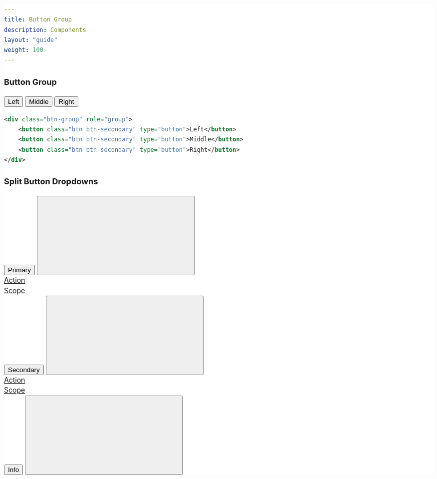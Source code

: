 ```yaml
---
title: Button Group
description: Components
layout: "guide"
weight: 100
---
```


<article id="1">

### Button Group

<div class="btn-group" role="group">
	<button class="btn btn-secondary" type="button">Left</button>
	<button class="btn btn-secondary" type="button">Middle</button>
	<button class="btn btn-secondary" type="button">Right</button>
</div>

```xml
<div class="btn-group" role="group">
	<button class="btn btn-secondary" type="button">Left</button>
	<button class="btn btn-secondary" type="button">Middle</button>
	<button class="btn btn-secondary" type="button">Right</button>
</div>
```

</article>

<article id="2">

### Split Button Dropdowns

<div class="btn-group dropdown" role="group">
	<button class="btn btn-primary" type="button">Primary</button>
	<button aria-expanded="false" aria-haspopup="true" class="btn btn-primary btn-monospaced dropdown-toggle" data-toggle="dropdown" type="button">
		<svg aria-hidden="true" class="lexicon-icon lexicon-icon-caret-bottom">
			<use xlink:href="/vendor/lexicon/icons.svg#caret-bottom" />
		</svg>
	</button>
	<div class="dropdown-menu dropdown-menu-right">
		<a class="dropdown-item" href="#1">Action</a>
		<div class="dropdown-divider"></div>
		<a class="dropdown-item" href="#1">Scope</a>
	</div>
</div>
<div class="btn-group dropdown" role="group">
	<button class="btn btn-secondary" type="button">Secondary</button>
	<button aria-expanded="false" aria-haspopup="true" class="btn btn-secondary btn-monospaced dropdown-toggle" data-toggle="dropdown" type="button">
		<svg aria-hidden="true" class="lexicon-icon lexicon-icon-caret-bottom">
			<use xlink:href="/vendor/lexicon/icons.svg#caret-bottom" />
		</svg>
	</button>
	<div class="dropdown-menu dropdown-menu-right">
		<a class="dropdown-item" href="#1">Action</a>
		<div class="dropdown-divider"></div>
		<a class="dropdown-item" href="#1">Scope</a>
	</div>
</div>
<div class="btn-group dropdown" role="group">
	<button class="btn btn-info" type="button">Info</button>
	<button aria-expanded="false" aria-haspopup="true" class="btn btn-info btn-monospaced dropdown-toggle" data-toggle="dropdown" type="button">
		<svg aria-hidden="true" class="lexicon-icon lexicon-icon-caret-bottom">